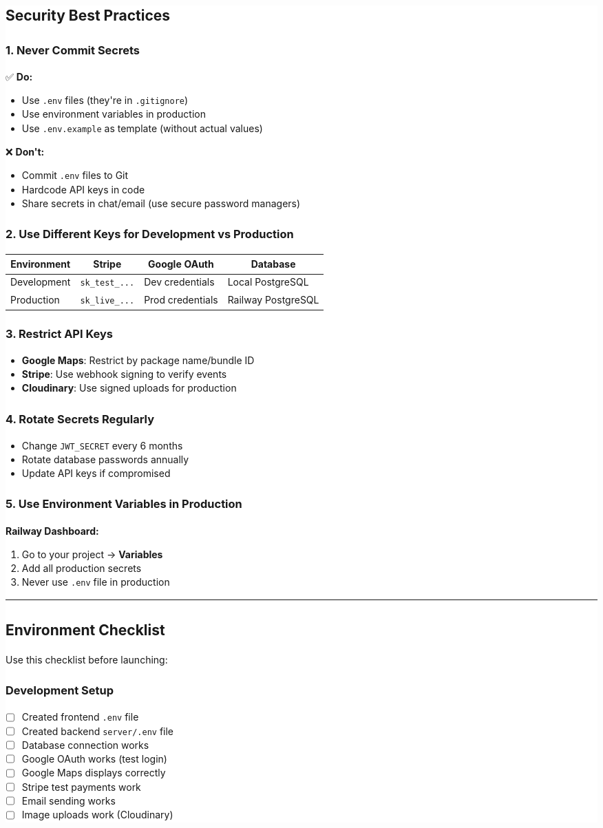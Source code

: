 
## Security Best Practices

### 1. Never Commit Secrets

✅ **Do:**
- Use `.env` files (they're in `.gitignore`)
- Use environment variables in production
- Use `.env.example` as template (without actual values)

❌ **Don't:**
- Commit `.env` files to Git
- Hardcode API keys in code
- Share secrets in chat/email (use secure password managers)

### 2. Use Different Keys for Development vs Production

| Environment | Stripe | Google OAuth | Database |
|-------------|--------|--------------|----------|
| Development | `sk_test_...` | Dev credentials | Local PostgreSQL |
| Production | `sk_live_...` | Prod credentials | Railway PostgreSQL |

### 3. Restrict API Keys

- **Google Maps**: Restrict by package name/bundle ID
- **Stripe**: Use webhook signing to verify events
- **Cloudinary**: Use signed uploads for production

### 4. Rotate Secrets Regularly

- Change `JWT_SECRET` every 6 months
- Rotate database passwords annually
- Update API keys if compromised

### 5. Use Environment Variables in Production

**Railway Dashboard:**
1. Go to your project → **Variables**
2. Add all production secrets
3. Never use `.env` file in production

---

## Environment Checklist

Use this checklist before launching:

### Development Setup

- [ ] Created frontend `.env` file
- [ ] Created backend `server/.env` file
- [ ] Database connection works
- [ ] Google OAuth works (test login)
- [ ] Google Maps displays correctly
- [ ] Stripe test payments work
- [ ] Email sending works
- [ ] Image uploads work (Cloudinary)
